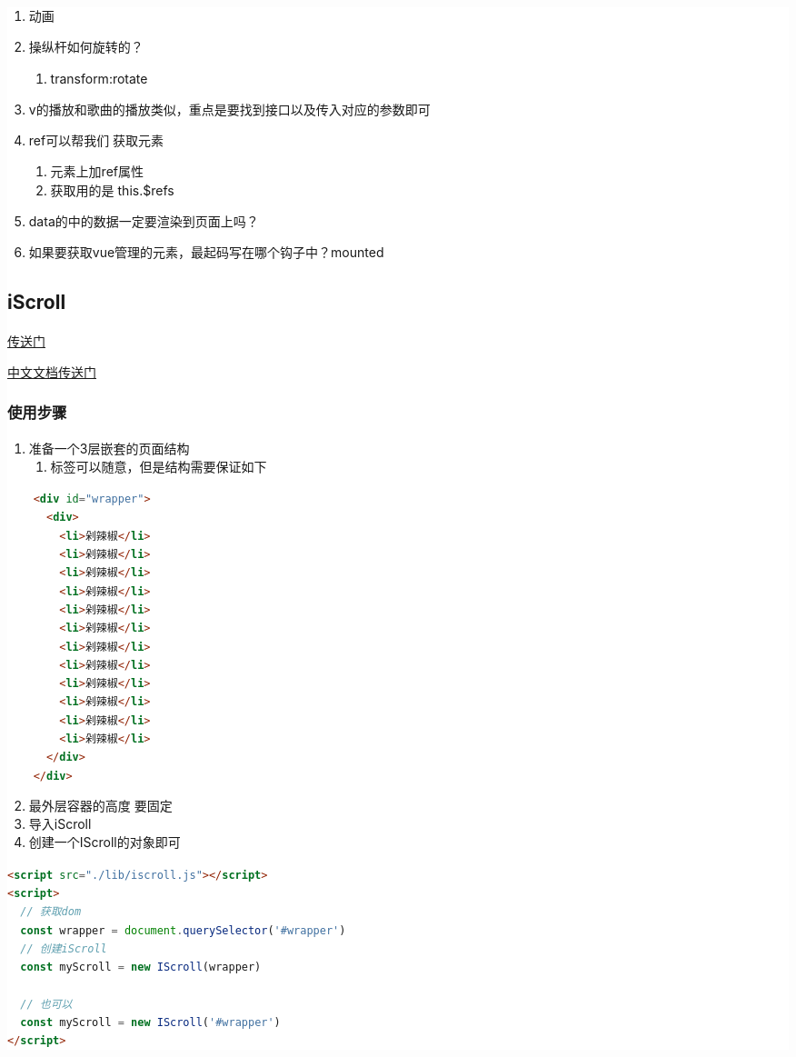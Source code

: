    1. 动画
5. 操纵杆如何旋转的？

   1. transform:rotate 
6. v的播放和歌曲的播放类似，重点是要找到接口以及传入对应的参数即可
7. ref可以帮我们 获取元素 
   1. 元素上加ref属性
   2. 获取用的是 this.$refs
8. data的中的数据一定要渲染到页面上吗？
9. 如果要获取vue管理的元素，最起码写在哪个钩子中？mounted

   

## iScroll

[传送门](https://github.com/cubiq/iscroll)

[中文文档传送门](http://caibaojian.com/iscroll-5/)

### 使用步骤

1. 准备一个3层嵌套的页面结构
   1. 标签可以随意，但是结构需要保证如下

```html
    <div id="wrapper">
      <div>
        <li>剁辣椒</li>
        <li>剁辣椒</li>
        <li>剁辣椒</li>
        <li>剁辣椒</li>
        <li>剁辣椒</li>
        <li>剁辣椒</li>
        <li>剁辣椒</li>
        <li>剁辣椒</li>
        <li>剁辣椒</li>
        <li>剁辣椒</li>
        <li>剁辣椒</li>
        <li>剁辣椒</li>
      </div>
    </div>
```

2. 最外层容器的高度 要固定
3. 导入iScroll
4. 创建一个IScroll的对象即可

```html
<script src="./lib/iscroll.js"></script>
<script>
  // 获取dom
  const wrapper = document.querySelector('#wrapper')
  // 创建iScroll
  const myScroll = new IScroll(wrapper)
  
  // 也可以
  const myScroll = new IScroll('#wrapper')
</script>
```
